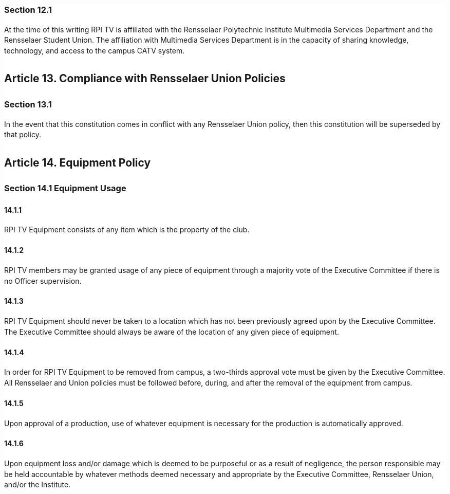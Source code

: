 
### Section 12.1

At the time of this writing RPI TV is affiliated with the Rensselaer Polytechnic Institute Multimedia Services Department and the Rensselaer Student Union. The affiliation with Multimedia Services Department is in the capacity of sharing knowledge, technology, and access to the campus CATV system.


## Article 13. Compliance with Rensselaer Union Policies


### Section 13.1

In the event that this constitution comes in conflict with any Rensselaer Union policy, then this constitution will be superseded by that policy.


## Article 14. Equipment Policy


### Section 14.1 Equipment Usage


#### 14.1.1

RPI TV Equipment consists of any item which is the property of the club.


#### 14.1.2

RPI TV members may be granted usage of any piece of equipment through a majority vote of the Executive Committee if there is no Officer supervision.


#### 14.1.3

RPI TV Equipment should never be taken to a location which has not been previously agreed upon by the Executive Committee. The Executive Committee should always be aware of the location of any given piece of equipment.


#### 14.1.4

In order for RPI TV Equipment to be removed from campus, a two-thirds approval vote must be given by the Executive Committee. All Rensselaer and Union policies must be followed before, during, and after the removal of the equipment from campus.


#### 14.1.5

Upon approval of a production, use of whatever equipment is necessary for the production is automatically approved.


#### 14.1.6

Upon equipment loss and/or damage which is deemed to be purposeful or as a result of negligence, the person responsible may be held accountable by whatever methods deemed necessary and appropriate by the Executive Committee, Rensselaer Union, and/or the Institute.
